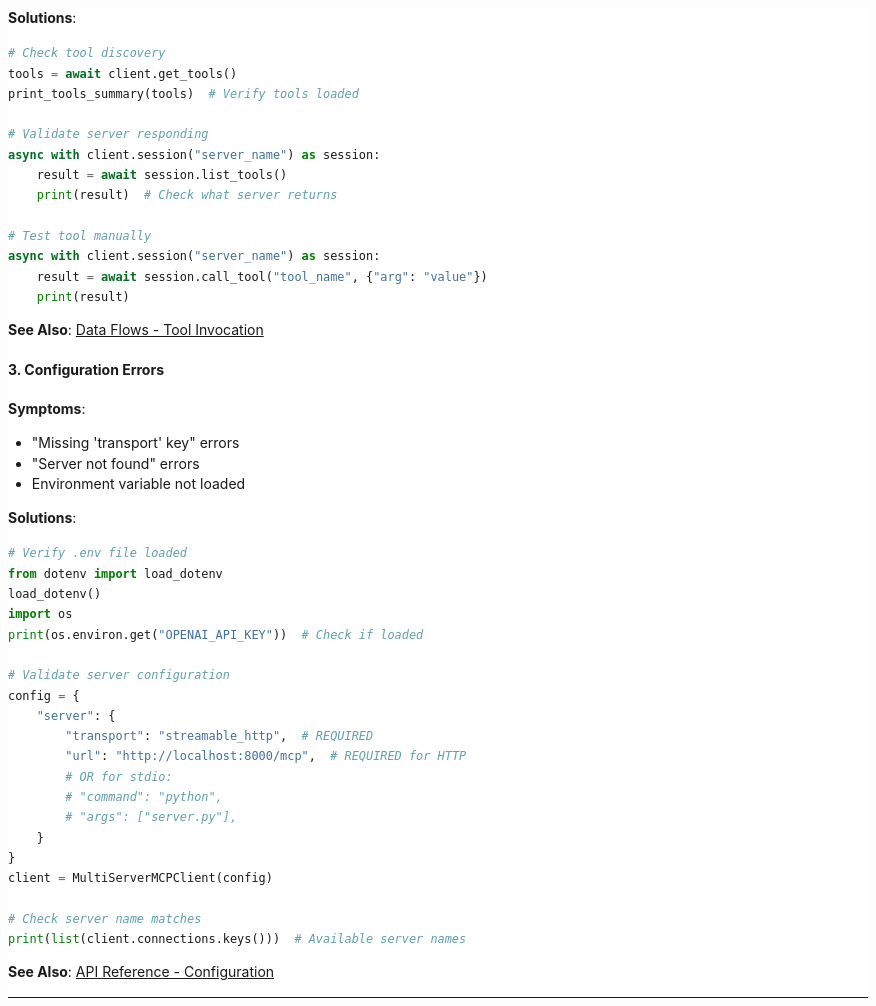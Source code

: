 **Solutions**:
```python
# Check tool discovery
tools = await client.get_tools()
print_tools_summary(tools)  # Verify tools loaded

# Validate server responding
async with client.session("server_name") as session:
    result = await session.list_tools()
    print(result)  # Check what server returns

# Test tool manually
async with client.session("server_name") as session:
    result = await session.call_tool("tool_name", {"arg": "value"})
    print(result)
```

**See Also**: [Data Flows - Tool Invocation](docs/03_data_flows.md#tool-invocation-phase)

#### 3. Configuration Errors

**Symptoms**:
- "Missing 'transport' key" errors
- "Server not found" errors
- Environment variable not loaded

**Solutions**:
```python
# Verify .env file loaded
from dotenv import load_dotenv
load_dotenv()
import os
print(os.environ.get("OPENAI_API_KEY"))  # Check if loaded

# Validate server configuration
config = {
    "server": {
        "transport": "streamable_http",  # REQUIRED
        "url": "http://localhost:8000/mcp",  # REQUIRED for HTTP
        # OR for stdio:
        # "command": "python",
        # "args": ["server.py"],
    }
}
client = MultiServerMCPClient(config)

# Check server name matches
print(list(client.connections.keys()))  # Available server names
```

**See Also**: [API Reference - Configuration](docs/04_api_reference.md#configuration)

---
